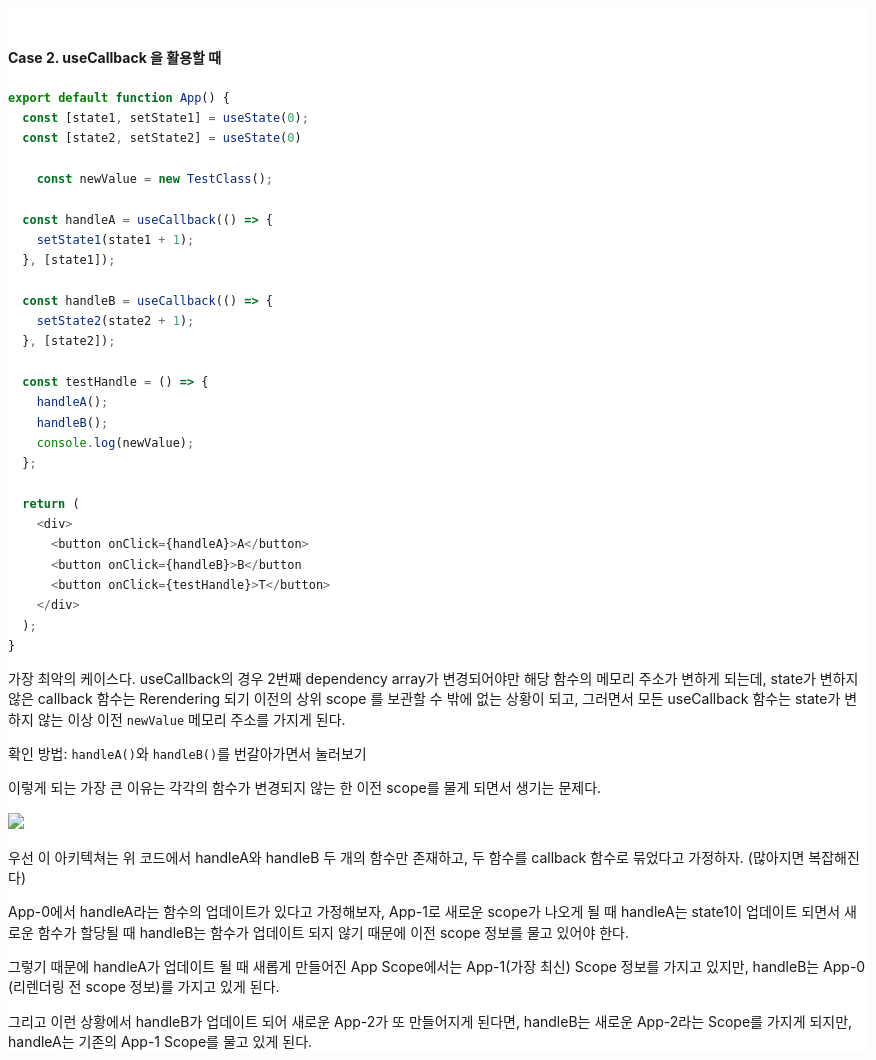 <br />

#### Case 2. useCallback 을 활용할 때

```js
export default function App() {
  const [state1, setState1] = useState(0);
  const [state2, setState2] = useState(0)

	const newValue = new TestClass();

  const handleA = useCallback(() => {
    setState1(state1 + 1);
  }, [state1]);

  const handleB = useCallback(() => {
    setState2(state2 + 1);
  }, [state2]);

  const testHandle = () => {
    handleA();
    handleB();
    console.log(newValue);
  };

  return (
    <div>
      <button onClick={handleA}>A</button>
      <button onClick={handleB}>B</button
      <button onClick={testHandle}>T</button>
    </div>
  );
}
```

가장 최악의 케이스다. useCallback의 경우 2번째 dependency array가 변경되어야만 해당 함수의 메모리 주소가 변하게 되는데, state가 변하지 않은 callback 함수는 Rerendering 되기 이전의 상위 scope 를 보관할 수 밖에 없는 상황이 되고, 그러면서 모든 useCallback 함수는 state가 변하지 않는 이상 이전 `newValue` 메모리 주소를 가지게 된다.

확인 방법: `handleA()`와 `handleB()`를 번갈아가면서 눌러보기

이렇게 되는 가장 큰 이유는 각각의 함수가 변경되지 않는 한 이전 scope를 물게 되면서 생기는 문제다.

<img src="https://github.com/user-attachments/assets/9bdfa2cf-9cd9-41c2-bccc-416c1bb59e43" />

우선 이 아키텍쳐는 위 코드에서 handleA와 handleB 두 개의 함수만 존재하고, 두 함수를 callback 함수로 묶었다고 가정하자. (많아지면 복잡해진다)

App-0에서 handleA라는 함수의 업데이트가 있다고 가정해보자, App-1로 새로운 scope가 나오게 될 때 handleA는 state1이 업데이트 되면서 새로운 함수가 할당될 때 handleB는 함수가 업데이트 되지 않기 때문에 이전 scope 정보를 물고 있어야 한다.

그렇기 때문에 handleA가 업데이트 될 때 새롭게 만들어진 App Scope에서는 App-1(가장 최신) Scope 정보를 가지고 있지만, handleB는 App-0 (리렌더링 전 scope 정보)를 가지고 있게 된다.

그리고 이런 상황에서 handleB가 업데이트 되어 새로운 App-2가 또 만들어지게 된다면, handleB는 새로운 App-2라는 Scope를 가지게 되지만, handleA는 기존의 App-1 Scope를 물고 있게 된다.
